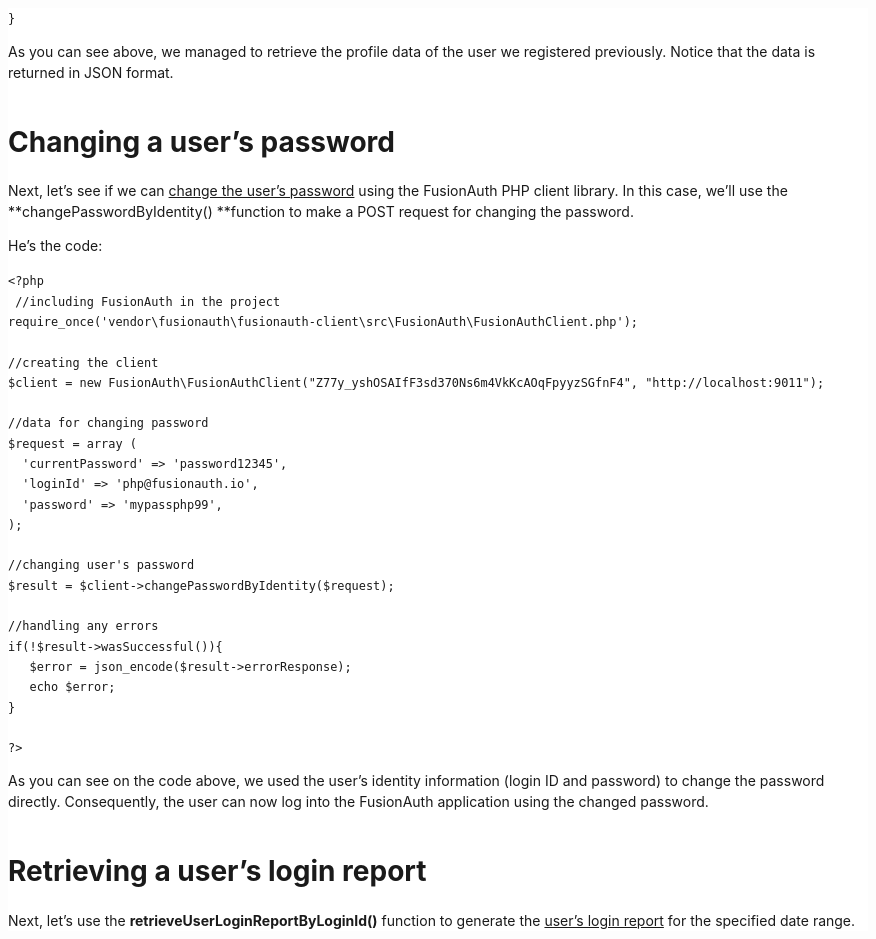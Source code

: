 ```
}
```


As you can see above, we managed to retrieve the profile data of the user we registered previously. Notice that the data is returned in JSON format.


# Changing a user’s password

Next, let’s see if we can [change the user’s password](https://fusionauth.io/docs/v1/tech/apis/users#change-a-users-password) using the FusionAuth PHP client library. In this case, we’ll use the **changePasswordByIdentity() **function to make a POST request for changing the password.

He’s the code:


```
<?php
 //including FusionAuth in the project   
require_once('vendor\fusionauth\fusionauth-client\src\FusionAuth\FusionAuthClient.php');  
	 
//creating the client
$client = new FusionAuth\FusionAuthClient("Z77y_yshOSAIfF3sd370Ns6m4VkKcAOqFpyyzSGfnF4", "http://localhost:9011");

//data for changing password
$request = array (
  'currentPassword' => 'password12345',
  'loginId' => 'php@fusionauth.io',
  'password' => 'mypassphp99',
);

//changing user's password
$result = $client->changePasswordByIdentity($request);

//handling any errors
if(!$result->wasSuccessful()){
   $error = json_encode($result->errorResponse);
   echo $error;
}

?>
```


As you can see on the code above, we used the user’s identity information (login ID and password) to change the password directly. Consequently, the user can now log into the FusionAuth application using the changed password.


# Retrieving a user’s login report

Next, let’s use the **retrieveUserLoginReportByLoginId()** function to generate the [user’s login report](https://fusionauth.io/docs/v1/tech/apis/reports#generate-login-report) for the specified date range.

